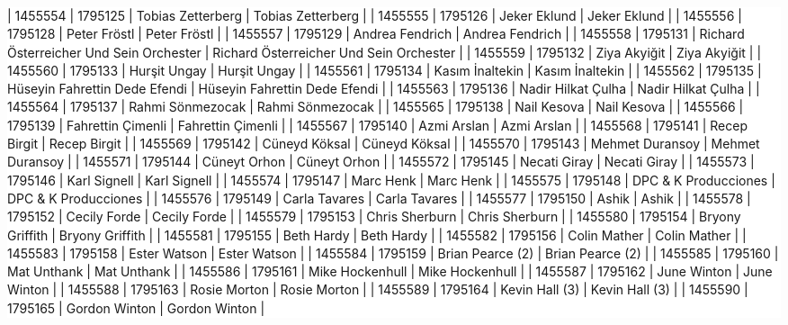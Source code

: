 | 1455554 | 1795125 | Tobias Zetterberg | Tobias Zetterberg |
| 1455555 | 1795126 | Jeker Eklund | Jeker Eklund |
| 1455556 | 1795128 | Peter Fröstl | Peter Fröstl |
| 1455557 | 1795129 | Andrea Fendrich | Andrea Fendrich |
| 1455558 | 1795131 | Richard Österreicher Und Sein Orchester | Richard Österreicher Und Sein Orchester |
| 1455559 | 1795132 | Ziya Akyiğit | Ziya Akyiğit |
| 1455560 | 1795133 | Hurşit Ungay | Hurşit Ungay |
| 1455561 | 1795134 | Kasım İnaltekin | Kasım İnaltekin |
| 1455562 | 1795135 | Hüseyin Fahrettin Dede Efendi | Hüseyin Fahrettin Dede Efendi |
| 1455563 | 1795136 | Nadir Hilkat Çulha | Nadir Hilkat Çulha |
| 1455564 | 1795137 | Rahmi Sönmezocak | Rahmi Sönmezocak |
| 1455565 | 1795138 | Nail Kesova | Nail Kesova |
| 1455566 | 1795139 | Fahrettin Çimenli | Fahrettin Çimenli |
| 1455567 | 1795140 | Azmi Arslan | Azmi Arslan |
| 1455568 | 1795141 | Recep Birgit | Recep Birgit |
| 1455569 | 1795142 | Cüneyd Köksal | Cüneyd Köksal |
| 1455570 | 1795143 | Mehmet Duransoy | Mehmet Duransoy |
| 1455571 | 1795144 | Cüneyt Orhon | Cüneyt Orhon |
| 1455572 | 1795145 | Necati Giray | Necati Giray |
| 1455573 | 1795146 | Karl Signell | Karl Signell |
| 1455574 | 1795147 | Marc Henk | Marc Henk |
| 1455575 | 1795148 | DPC & K Producciones | DPC & K Producciones |
| 1455576 | 1795149 | Carla Tavares | Carla Tavares |
| 1455577 | 1795150 | Ashik | Ashik |
| 1455578 | 1795152 | Cecily Forde | Cecily Forde |
| 1455579 | 1795153 | Chris Sherburn | Chris Sherburn |
| 1455580 | 1795154 | Bryony Griffith | Bryony Griffith |
| 1455581 | 1795155 | Beth Hardy | Beth Hardy |
| 1455582 | 1795156 | Colin Mather | Colin Mather |
| 1455583 | 1795158 | Ester Watson | Ester Watson |
| 1455584 | 1795159 | Brian Pearce (2) | Brian Pearce (2) |
| 1455585 | 1795160 | Mat Unthank | Mat Unthank |
| 1455586 | 1795161 | Mike Hockenhull | Mike Hockenhull |
| 1455587 | 1795162 | June Winton | June Winton |
| 1455588 | 1795163 | Rosie Morton | Rosie Morton |
| 1455589 | 1795164 | Kevin Hall (3) | Kevin Hall (3) |
| 1455590 | 1795165 | Gordon Winton | Gordon Winton |